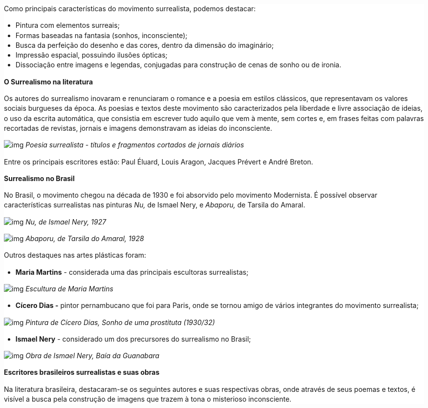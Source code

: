 Como principais características do movimento surrealista, podemos destacar:

- Pintura com elementos surreais;
- Formas baseadas na fantasia (sonhos, inconsciente);
- Busca da perfeição do desenho e das cores, dentro da dimensão do imaginário;
- Impressão espacial, possuindo ilusões ópticas;
- Dissociação entre imagens e legendas, conjugadas para construção de cenas de sonho ou de ironia.

**O Surrealismo na literatura**

Os autores do surrealismo inovaram e renunciaram o romance e a poesia em estilos clássicos, que representavam os valores sociais burgueses da época. As poesias e textos deste movimento são caracterizados pela liberdade e livre associação de ideias, o uso da escrita automática, que consistia em escrever tudo aquilo que vem à mente, sem cortes e, em frases feitas com palavras recortadas de revistas, jornais e imagens demonstravam as ideias do inconsciente.

![img](https://static.planejativo.com/uploads/novas/9d733ca7de8be1691fa874270a493243.jpg)
*Poesia surrealista - títulos e fragmentos cortados de jornais diários*

Entre os principais escritores estão: Paul Éluard, Louis Aragon, Jacques Prévert e André Breton.

**Surrealismo no Brasil**

No Brasil, o movimento chegou na década de 1930 e foi absorvido pelo movimento Modernista. É possível observar características surrealistas nas pinturas *Nu,* de Ismael Nery, e *Abaporu,* de Tarsila do Amaral.

![img](https://static.planejativo.com/uploads/novas/4dfc9ca88bd209a5377cf1708a3540fe.jpg)
*Nu, de Ismael Nery, 1927*

![img](https://static.planejativo.com/uploads/novas/32565be6f27d195d47502e7e411f7a33.jpg)
*Abaporu, de Tarsila do Amaral, 1928*

Outros destaques nas artes plásticas foram:

- **Maria Martins** - considerada uma das principais escultoras surrealistas;

![img](https://static.planejativo.com/uploads/novas/121e68442cba179291d35f815f3aafa6.jpg)
*Escultura de Maria Martins*

- **Cícero Dias -** pintor pernambucano que foi para Paris, onde se tornou amigo de vários integrantes do movimento surrealista;

![img](https://static.planejativo.com/uploads/novas/a9d5e67ebe060e886ec6a75a93623771.jpg)
*Pintura de Cícero Dias, Sonho de uma prostituta (1930/32)*

- **Ismael Nery** - considerado um dos precursores do surrealismo no Brasil;

![img](https://static.planejativo.com/uploads/novas/d84f5c312d47dad4cfa836be6bb4dc9d.jpg)
*Obra de Ismael Nery, Baía da Guanabara*

**Escritores brasileiros surrealistas e suas obras**

Na literatura brasileira, destacaram-se os seguintes autores e suas respectivas obras, onde através de seus poemas e textos, é visível a busca pela construção de imagens que trazem à tona o misterioso inconsciente.
